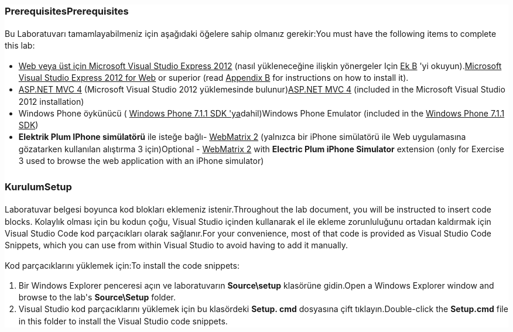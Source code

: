 <a id="Prerequisites"></a>

<a id="Prerequisites"></a>
### <a name="prerequisites"></a><span data-ttu-id="c11b9-125">Prerequisites</span><span class="sxs-lookup"><span data-stu-id="c11b9-125">Prerequisites</span></span>

<span data-ttu-id="c11b9-126">Bu Laboratuvarı tamamlayabilmeniz için aşağıdaki öğelere sahip olmanız gerekir:</span><span class="sxs-lookup"><span data-stu-id="c11b9-126">You must have the following items to complete this lab:</span></span>

- <span data-ttu-id="c11b9-127">[Web veya üst için Microsoft Visual Studio Express 2012](https://www.microsoft.com/visualstudio/eng/products/visual-studio-express-for-web) (nasıl yükleneceğine ilişkin yönergeler Için [Ek B](#AppendixB) 'yi okuyun).</span><span class="sxs-lookup"><span data-stu-id="c11b9-127">[Microsoft Visual Studio Express 2012 for Web](https://www.microsoft.com/visualstudio/eng/products/visual-studio-express-for-web) or superior (read [Appendix B](#AppendixB) for instructions on how to install it).</span></span>
- <span data-ttu-id="c11b9-128">[ASP.NET MVC 4](../../../mvc4.md) (Microsoft Visual Studio 2012 yüklemesinde bulunur)</span><span class="sxs-lookup"><span data-stu-id="c11b9-128">[ASP.NET MVC 4](../../../mvc4.md) (included in the Microsoft Visual Studio 2012 installation)</span></span>
- <span data-ttu-id="c11b9-129">Windows Phone öykünücü ( [Windows Phone 7.1.1 SDK 'ya](https://www.microsoft.com/download/details.aspx?id=29233)dahil)</span><span class="sxs-lookup"><span data-stu-id="c11b9-129">Windows Phone Emulator (included in the [Windows Phone 7.1.1 SDK](https://www.microsoft.com/download/details.aspx?id=29233))</span></span>
- <span data-ttu-id="c11b9-130">**Elektrik Plum IPhone simülatörü** ile isteğe bağlı- [WebMatrix 2](https://www.microsoft.com/web/webmatrix/) (yalnızca bir iPhone simülatörü ile Web uygulamasına gözatarken kullanılan alıştırma 3 için)</span><span class="sxs-lookup"><span data-stu-id="c11b9-130">Optional - [WebMatrix 2](https://www.microsoft.com/web/webmatrix/) with **Electric Plum iPhone Simulator** extension (only for Exercise 3 used to browse the web application with an iPhone simulator)</span></span>

<a id="Setup"></a>

<a id="Setup"></a>
### <a name="setup"></a><span data-ttu-id="c11b9-131">Kurulum</span><span class="sxs-lookup"><span data-stu-id="c11b9-131">Setup</span></span>

<span data-ttu-id="c11b9-132">Laboratuvar belgesi boyunca kod blokları eklemeniz istenir.</span><span class="sxs-lookup"><span data-stu-id="c11b9-132">Throughout the lab document, you will be instructed to insert code blocks.</span></span> <span data-ttu-id="c11b9-133">Kolaylık olması için bu kodun çoğu, Visual Studio içinden kullanarak el ile ekleme zorunluluğunu ortadan kaldırmak için Visual Studio Code kod parçacıkları olarak sağlanır.</span><span class="sxs-lookup"><span data-stu-id="c11b9-133">For your convenience, most of that code is provided as Visual Studio Code Snippets, which you can use from within Visual Studio to avoid having to add it manually.</span></span>

<span data-ttu-id="c11b9-134">Kod parçacıklarını yüklemek için:</span><span class="sxs-lookup"><span data-stu-id="c11b9-134">To install the code snippets:</span></span>

1. <span data-ttu-id="c11b9-135">Bir Windows Explorer penceresi açın ve laboratuvarın **Source\setup** klasörüne gidin.</span><span class="sxs-lookup"><span data-stu-id="c11b9-135">Open a Windows Explorer window and browse to the lab's **Source\Setup** folder.</span></span>
2. <span data-ttu-id="c11b9-136">Visual Studio kod parçacıklarını yüklemek için bu klasördeki **Setup. cmd** dosyasına çift tıklayın.</span><span class="sxs-lookup"><span data-stu-id="c11b9-136">Double-click the **Setup.cmd** file in this folder to install the Visual Studio code snippets.</span></span>

